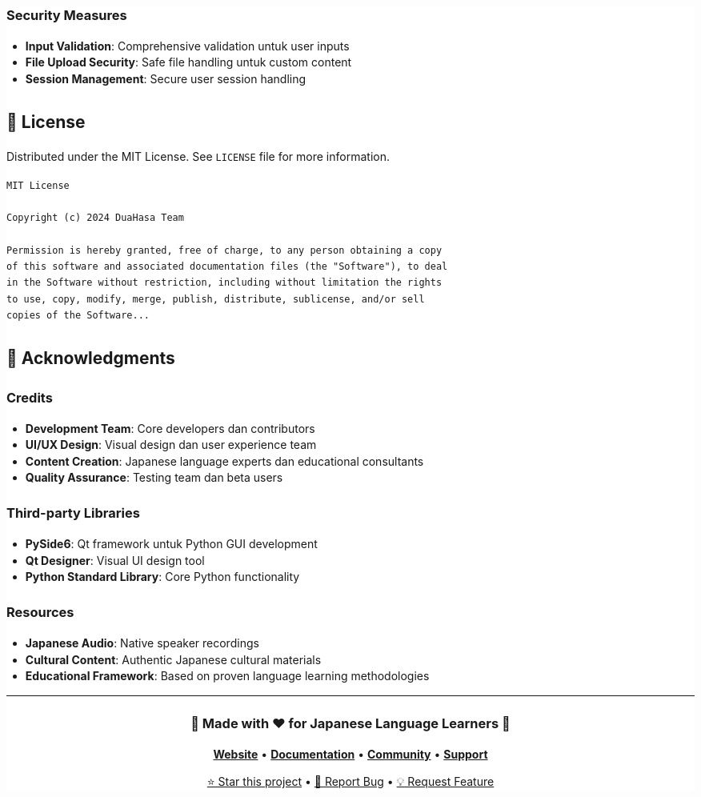 ### **Security Measures**
- **Input Validation**: Comprehensive validation untuk user inputs
- **File Upload Security**: Safe file handling untuk custom content
- **Session Management**: Secure user session handling

## 📄 License

Distributed under the MIT License. See `LICENSE` file for more information.

```
MIT License

Copyright (c) 2024 DuaHasa Team

Permission is hereby granted, free of charge, to any person obtaining a copy
of this software and associated documentation files (the "Software"), to deal
in the Software without restriction, including without limitation the rights
to use, copy, modify, merge, publish, distribute, sublicense, and/or sell
copies of the Software...
```

## 🙏 Acknowledgments

### **Credits**
- **Development Team**: Core developers dan contributors
- **UI/UX Design**: Visual design dan user experience team
- **Content Creation**: Japanese language experts dan educational consultants
- **Quality Assurance**: Testing team dan beta users

### **Third-party Libraries**
- **PySide6**: Qt framework untuk Python GUI development
- **Qt Designer**: Visual UI design tool
- **Python Standard Library**: Core Python functionality

### **Resources**
- **Japanese Audio**: Native speaker recordings
- **Cultural Content**: Authentic Japanese cultural materials
- **Educational Framework**: Based on proven language learning methodologies

---

<div align="center">
  <h3>🌸 Made with ❤️ for Japanese Language Learners 🌸</h3>
  
  **[Website](https://duahasa.com)** • 
  **[Documentation](https://docs.duahasa.com)** • 
  **[Community](https://community.duahasa.com)** • 
  **[Support](mailto:support@duahasa.com)**
  
  <p>
    <a href="https://github.com/justrrio/DuaHasa/stargazers">⭐ Star this project</a> • 
    <a href="https://github.com/justrrio/DuaHasa/issues">🐛 Report Bug</a> • 
    <a href="https://github.com/justrrio/DuaHasa/issues">💡 Request Feature</a>
  </p>
</div>
